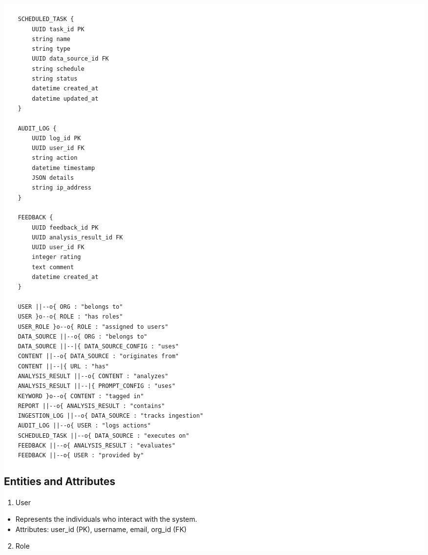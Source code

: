 ```mermaid

    SCHEDULED_TASK {
        UUID task_id PK
        string name
        string type
        UUID data_source_id FK
        string schedule
        string status
        datetime created_at
        datetime updated_at
    }

    AUDIT_LOG {
        UUID log_id PK
        UUID user_id FK
        string action
        datetime timestamp
        JSON details
        string ip_address
    }

    FEEDBACK {
        UUID feedback_id PK
        UUID analysis_result_id FK
        UUID user_id FK
        integer rating
        text comment
        datetime created_at
    }

    USER ||--o{ ORG : "belongs to"
    USER }o--o{ ROLE : "has roles"
    USER_ROLE }o--o{ ROLE : "assigned to users"
    DATA_SOURCE ||--o{ ORG : "belongs to"
    DATA_SOURCE ||--|{ DATA_SOURCE_CONFIG : "uses"
    CONTENT ||--o{ DATA_SOURCE : "originates from"
    CONTENT ||--|{ URL : "has"
    ANALYSIS_RESULT ||--o{ CONTENT : "analyzes"
    ANALYSIS_RESULT ||--|{ PROMPT_CONFIG : "uses"
    KEYWORD }o--o{ CONTENT : "tagged in"
    REPORT ||--o{ ANALYSIS_RESULT : "contains"
    INGESTION_LOG ||--o{ DATA_SOURCE : "tracks ingestion"
    AUDIT_LOG ||--o{ USER : "logs actions"
    SCHEDULED_TASK ||--o{ DATA_SOURCE : "executes on"
    FEEDBACK ||--o{ ANALYSIS_RESULT : "evaluates"
    FEEDBACK ||--o{ USER : "provided by"
```
## Entities and Attributes
1. User
- Represents the individuals who interact with the system.
- Attributes: user_id (PK), username, email, org_id (FK)
2. Role
